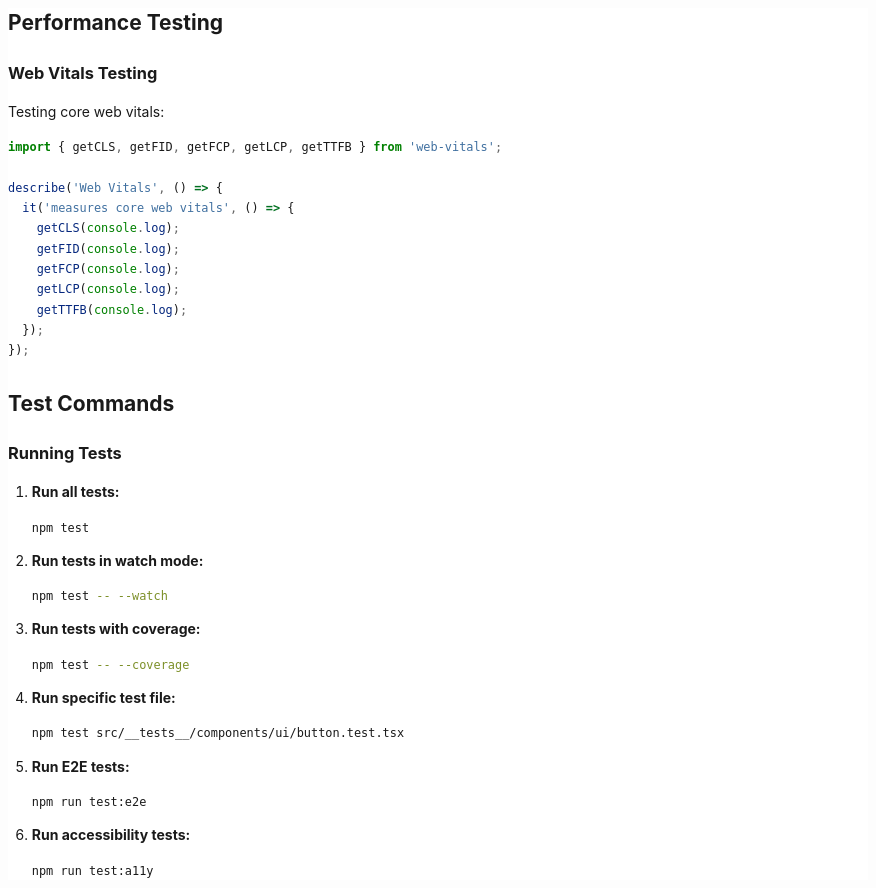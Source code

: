 ```javascript
```

## Performance Testing

### Web Vitals Testing

Testing core web vitals:

```javascript
import { getCLS, getFID, getFCP, getLCP, getTTFB } from 'web-vitals';

describe('Web Vitals', () => {
  it('measures core web vitals', () => {
    getCLS(console.log);
    getFID(console.log);
    getFCP(console.log);
    getLCP(console.log);
    getTTFB(console.log);
  });
});
```

## Test Commands

### Running Tests

1. **Run all tests:**
   ```bash
   npm test
   ```

2. **Run tests in watch mode:**
   ```bash
   npm test -- --watch
   ```

3. **Run tests with coverage:**
   ```bash
   npm test -- --coverage
   ```

4. **Run specific test file:**
   ```bash
   npm test src/__tests__/components/ui/button.test.tsx
   ```

5. **Run E2E tests:**
   ```bash
   npm run test:e2e
   ```

6. **Run accessibility tests:**
   ```bash
   npm run test:a11y
   ```

